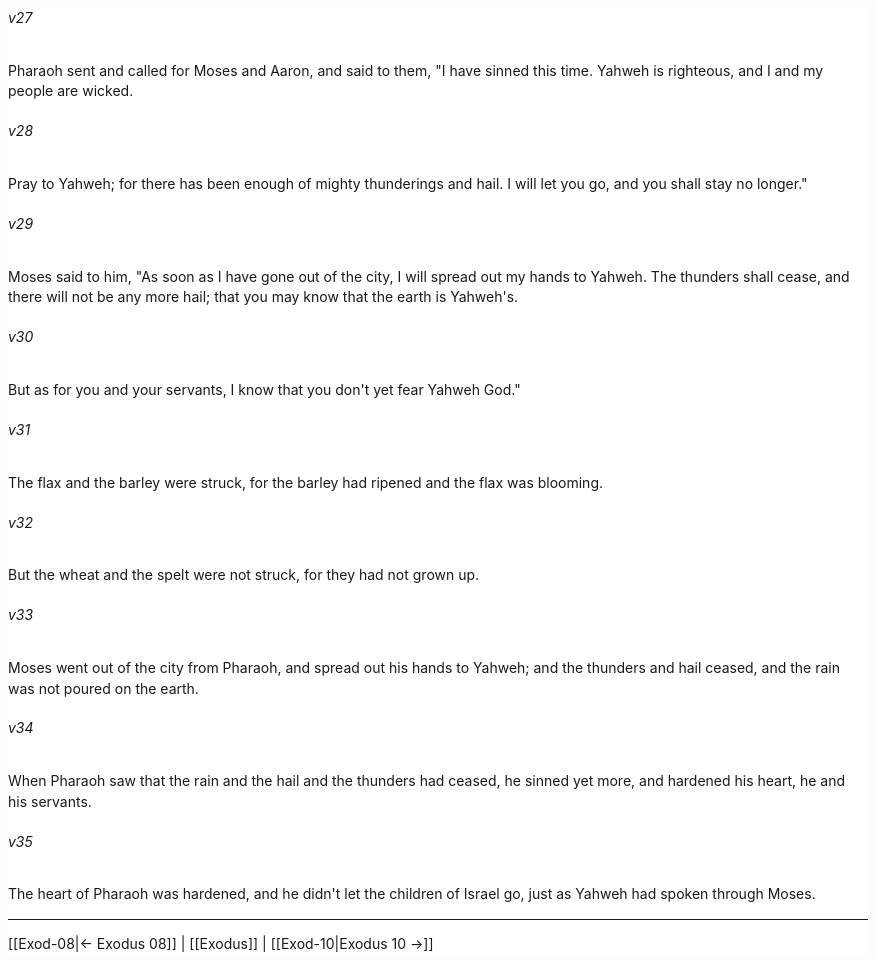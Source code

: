 ###### v27 
Pharaoh sent and called for Moses and Aaron, and said to them, "I have sinned this time. Yahweh is righteous, and I and my people are wicked. 

###### v28 
Pray to Yahweh; for there has been enough of mighty thunderings and hail. I will let you go, and you shall stay no longer." 

###### v29 
Moses said to him, "As soon as I have gone out of the city, I will spread out my hands to Yahweh. The thunders shall cease, and there will not be any more hail; that you may know that the earth is Yahweh's. 

###### v30 
But as for you and your servants, I know that you don't yet fear Yahweh God." 

###### v31 
The flax and the barley were struck, for the barley had ripened and the flax was blooming. 

###### v32 
But the wheat and the spelt were not struck, for they had not grown up. 

###### v33 
Moses went out of the city from Pharaoh, and spread out his hands to Yahweh; and the thunders and hail ceased, and the rain was not poured on the earth. 

###### v34 
When Pharaoh saw that the rain and the hail and the thunders had ceased, he sinned yet more, and hardened his heart, he and his servants. 

###### v35 
The heart of Pharaoh was hardened, and he didn't let the children of Israel go, just as Yahweh had spoken through Moses.

***
[[Exod-08|← Exodus 08]] | [[Exodus]] | [[Exod-10|Exodus 10 →]]

